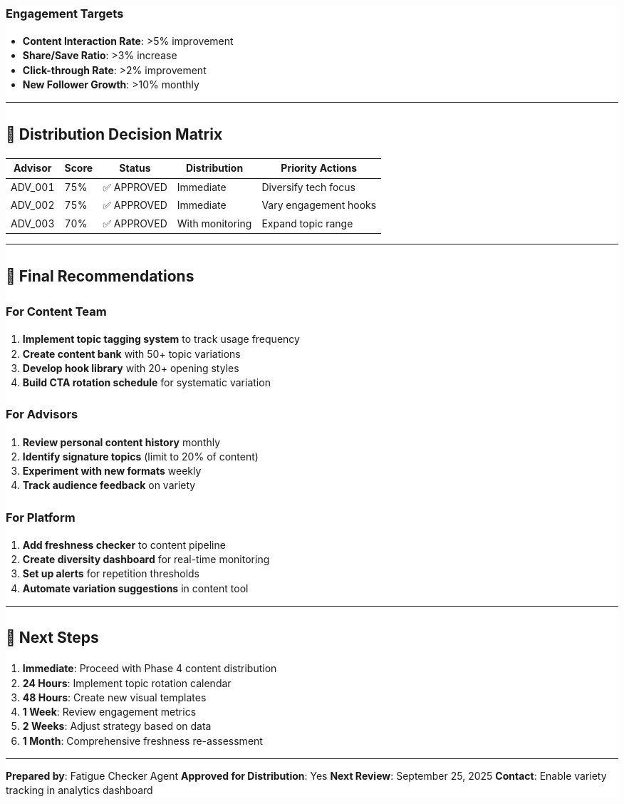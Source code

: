 ### Engagement Targets
- **Content Interaction Rate**: >5% improvement
- **Share/Save Ratio**: >3% increase
- **Click-through Rate**: >2% improvement
- **New Follower Growth**: >10% monthly

---

## 🚦 Distribution Decision Matrix

| Advisor | Score | Status | Distribution | Priority Actions |
|---------|-------|--------|--------------|------------------|
| ADV_001 | 75% | ✅ APPROVED | Immediate | Diversify tech focus |
| ADV_002 | 75% | ✅ APPROVED | Immediate | Vary engagement hooks |
| ADV_003 | 70% | ✅ APPROVED | With monitoring | Expand topic range |

---

## 📝 Final Recommendations

### For Content Team
1. **Implement topic tagging system** to track usage frequency
2. **Create content bank** with 50+ topic variations
3. **Develop hook library** with 20+ opening styles
4. **Build CTA rotation schedule** for systematic variation

### For Advisors
1. **Review personal content history** monthly
2. **Identify signature topics** (limit to 20% of content)
3. **Experiment with new formats** weekly
4. **Track audience feedback** on variety

### For Platform
1. **Add freshness checker** to content pipeline
2. **Create diversity dashboard** for real-time monitoring
3. **Set up alerts** for repetition thresholds
4. **Automate variation suggestions** in content tool

---

## 🔔 Next Steps

1. **Immediate**: Proceed with Phase 4 content distribution
2. **24 Hours**: Implement topic rotation calendar
3. **48 Hours**: Create new visual templates
4. **1 Week**: Review engagement metrics
5. **2 Weeks**: Adjust strategy based on data
6. **1 Month**: Comprehensive freshness re-assessment

---

**Prepared by**: Fatigue Checker Agent
**Approved for Distribution**: Yes
**Next Review**: September 25, 2025
**Contact**: Enable variety tracking in analytics dashboard